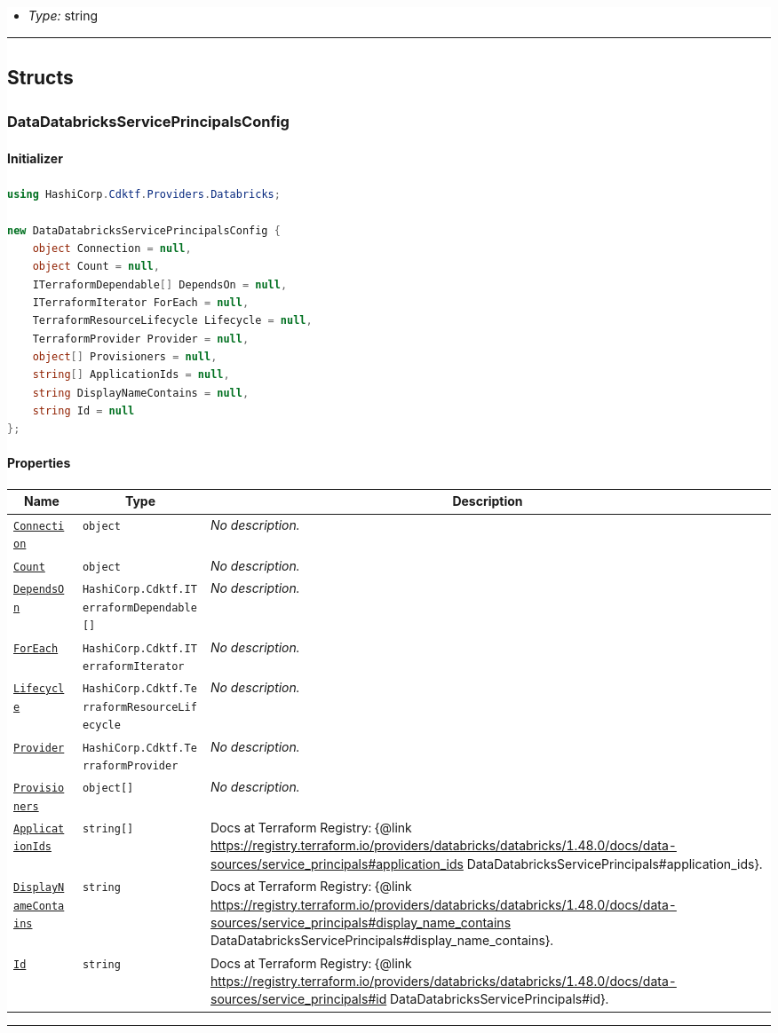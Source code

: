 - *Type:* string

---

## Structs <a name="Structs" id="Structs"></a>

### DataDatabricksServicePrincipalsConfig <a name="DataDatabricksServicePrincipalsConfig" id="@cdktf/provider-databricks.dataDatabricksServicePrincipals.DataDatabricksServicePrincipalsConfig"></a>

#### Initializer <a name="Initializer" id="@cdktf/provider-databricks.dataDatabricksServicePrincipals.DataDatabricksServicePrincipalsConfig.Initializer"></a>

```csharp
using HashiCorp.Cdktf.Providers.Databricks;

new DataDatabricksServicePrincipalsConfig {
    object Connection = null,
    object Count = null,
    ITerraformDependable[] DependsOn = null,
    ITerraformIterator ForEach = null,
    TerraformResourceLifecycle Lifecycle = null,
    TerraformProvider Provider = null,
    object[] Provisioners = null,
    string[] ApplicationIds = null,
    string DisplayNameContains = null,
    string Id = null
};
```

#### Properties <a name="Properties" id="Properties"></a>

| **Name** | **Type** | **Description** |
| --- | --- | --- |
| <code><a href="#@cdktf/provider-databricks.dataDatabricksServicePrincipals.DataDatabricksServicePrincipalsConfig.property.connection">Connection</a></code> | <code>object</code> | *No description.* |
| <code><a href="#@cdktf/provider-databricks.dataDatabricksServicePrincipals.DataDatabricksServicePrincipalsConfig.property.count">Count</a></code> | <code>object</code> | *No description.* |
| <code><a href="#@cdktf/provider-databricks.dataDatabricksServicePrincipals.DataDatabricksServicePrincipalsConfig.property.dependsOn">DependsOn</a></code> | <code>HashiCorp.Cdktf.ITerraformDependable[]</code> | *No description.* |
| <code><a href="#@cdktf/provider-databricks.dataDatabricksServicePrincipals.DataDatabricksServicePrincipalsConfig.property.forEach">ForEach</a></code> | <code>HashiCorp.Cdktf.ITerraformIterator</code> | *No description.* |
| <code><a href="#@cdktf/provider-databricks.dataDatabricksServicePrincipals.DataDatabricksServicePrincipalsConfig.property.lifecycle">Lifecycle</a></code> | <code>HashiCorp.Cdktf.TerraformResourceLifecycle</code> | *No description.* |
| <code><a href="#@cdktf/provider-databricks.dataDatabricksServicePrincipals.DataDatabricksServicePrincipalsConfig.property.provider">Provider</a></code> | <code>HashiCorp.Cdktf.TerraformProvider</code> | *No description.* |
| <code><a href="#@cdktf/provider-databricks.dataDatabricksServicePrincipals.DataDatabricksServicePrincipalsConfig.property.provisioners">Provisioners</a></code> | <code>object[]</code> | *No description.* |
| <code><a href="#@cdktf/provider-databricks.dataDatabricksServicePrincipals.DataDatabricksServicePrincipalsConfig.property.applicationIds">ApplicationIds</a></code> | <code>string[]</code> | Docs at Terraform Registry: {@link https://registry.terraform.io/providers/databricks/databricks/1.48.0/docs/data-sources/service_principals#application_ids DataDatabricksServicePrincipals#application_ids}. |
| <code><a href="#@cdktf/provider-databricks.dataDatabricksServicePrincipals.DataDatabricksServicePrincipalsConfig.property.displayNameContains">DisplayNameContains</a></code> | <code>string</code> | Docs at Terraform Registry: {@link https://registry.terraform.io/providers/databricks/databricks/1.48.0/docs/data-sources/service_principals#display_name_contains DataDatabricksServicePrincipals#display_name_contains}. |
| <code><a href="#@cdktf/provider-databricks.dataDatabricksServicePrincipals.DataDatabricksServicePrincipalsConfig.property.id">Id</a></code> | <code>string</code> | Docs at Terraform Registry: {@link https://registry.terraform.io/providers/databricks/databricks/1.48.0/docs/data-sources/service_principals#id DataDatabricksServicePrincipals#id}. |

---